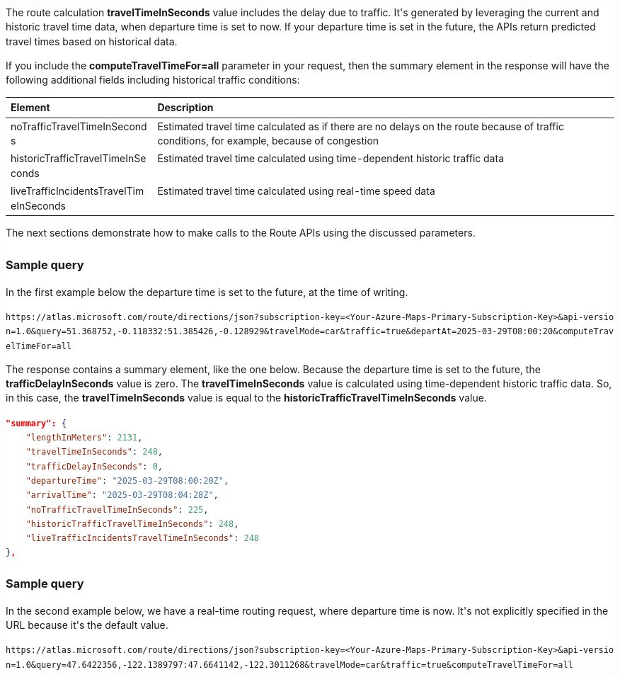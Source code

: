 The route calculation **travelTimeInSeconds** value includes the delay due to traffic. It's generated by leveraging the current and historic travel time data, when departure time is set to now. If your departure time is set in the future, the APIs return predicted travel times based on historical data.

If you include the **computeTravelTimeFor=all** parameter in your request, then the summary element in the response will have the following additional fields including historical traffic conditions:

| Element | Description|
| :--- | :--- |
| noTrafficTravelTimeInSeconds | Estimated travel time calculated as if there are no delays on the route because of traffic conditions, for example, because of congestion |
| historicTrafficTravelTimeInSeconds | Estimated travel time calculated using time-dependent historic traffic data |
| liveTrafficIncidentsTravelTimeInSeconds | Estimated travel time calculated using real-time speed data |

The next sections demonstrate how to make calls to the Route APIs using the discussed parameters.

### Sample query

In the first example below the departure time is set to the future, at the time of writing.

```http
https://atlas.microsoft.com/route/directions/json?subscription-key=<Your-Azure-Maps-Primary-Subscription-Key>&api-version=1.0&query=51.368752,-0.118332:51.385426,-0.128929&travelMode=car&traffic=true&departAt=2025-03-29T08:00:20&computeTravelTimeFor=all
```

The response contains a summary element, like the one below. Because the departure time is set to the future, the **trafficDelayInSeconds** value is zero. The **travelTimeInSeconds** value is calculated using time-dependent historic traffic data. So, in this case, the **travelTimeInSeconds** value is equal to the **historicTrafficTravelTimeInSeconds** value.

```json
"summary": {
    "lengthInMeters": 2131,
    "travelTimeInSeconds": 248,
    "trafficDelayInSeconds": 0,
    "departureTime": "2025-03-29T08:00:20Z",
    "arrivalTime": "2025-03-29T08:04:28Z",
    "noTrafficTravelTimeInSeconds": 225,
    "historicTrafficTravelTimeInSeconds": 248,
    "liveTrafficIncidentsTravelTimeInSeconds": 248
},
```

### Sample query

In the second example below, we have a real-time routing request, where departure time is now. It's not explicitly specified in the URL because it's the default value.

```http
https://atlas.microsoft.com/route/directions/json?subscription-key=<Your-Azure-Maps-Primary-Subscription-Key>&api-version=1.0&query=47.6422356,-122.1389797:47.6641142,-122.3011268&travelMode=car&traffic=true&computeTravelTimeFor=all
```
